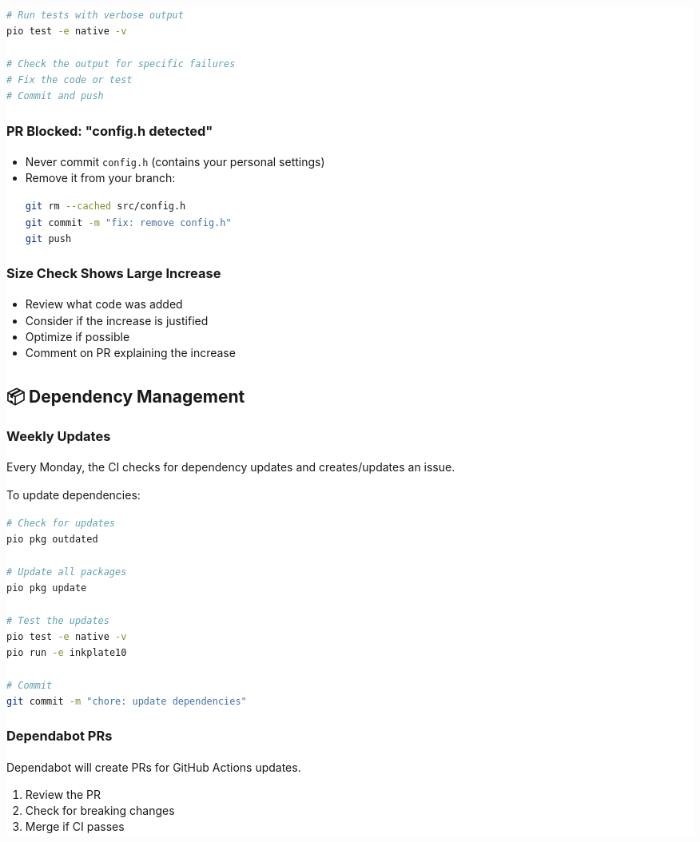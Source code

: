 ```bash
# Run tests with verbose output
pio test -e native -v

# Check the output for specific failures
# Fix the code or test
# Commit and push
```

### PR Blocked: "config.h detected"

- Never commit `config.h` (contains your personal settings)
- Remove it from your branch:
  ```bash
  git rm --cached src/config.h
  git commit -m "fix: remove config.h"
  git push
  ```

### Size Check Shows Large Increase

- Review what code was added
- Consider if the increase is justified
- Optimize if possible
- Comment on PR explaining the increase

## 📦 Dependency Management

### Weekly Updates

Every Monday, the CI checks for dependency updates and creates/updates an issue.

To update dependencies:

```bash
# Check for updates
pio pkg outdated

# Update all packages
pio pkg update

# Test the updates
pio test -e native -v
pio run -e inkplate10

# Commit
git commit -m "chore: update dependencies"
```

### Dependabot PRs

Dependabot will create PRs for GitHub Actions updates.

1. Review the PR
2. Check for breaking changes
3. Merge if CI passes
